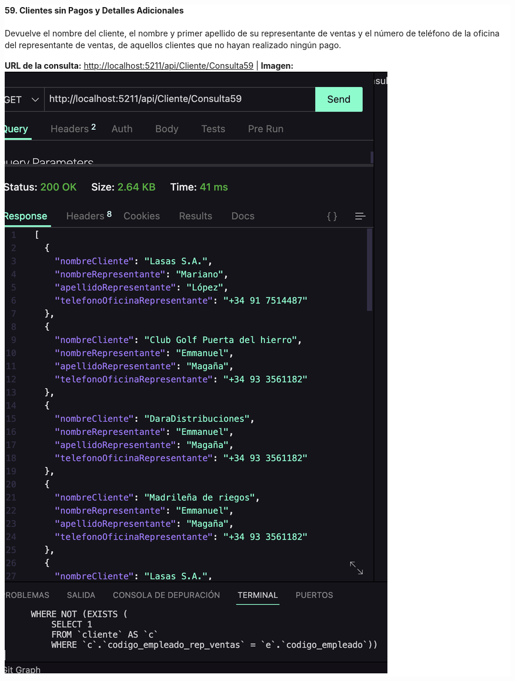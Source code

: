 #### 59. Clientes sin Pagos y Detalles Adicionales
Devuelve el nombre del cliente, el nombre y primer apellido de su representante de ventas y el número de teléfono de la oficina del representante de ventas, de aquellos clientes que no hayan realizado ningún pago.

**URL de la consulta:** [http://localhost:5211/api/Cliente/Consulta59](#) | **Imagen:![Alt text](image-103.png)** 
